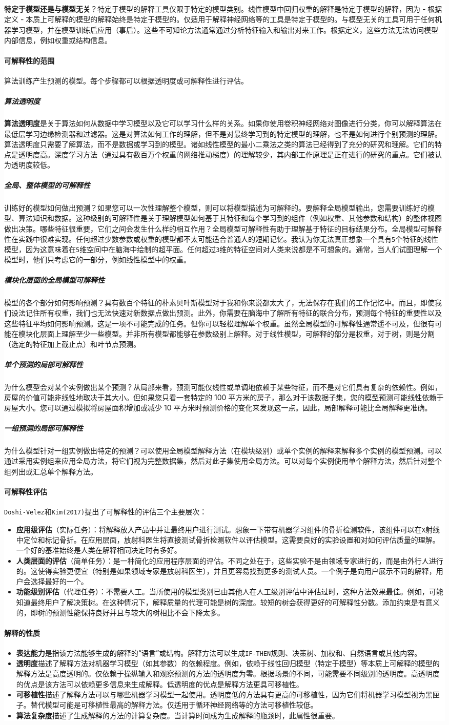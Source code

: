 **特定于模型还是与模型无关**？特定于模型的解释工具仅限于特定的模型类别。线性模型中回归权重的解释是特定于模型的解释，因为 - 根据定义 - 本质上可解释的模型的解释始终是特定于模型的。仅适用于解释神经网络等的工具是特定于模型的。与模型无关的工具可用于任何机器学习模型，并在模型训练后应用（事后）。这些不可知论方法通常通过分析特征输入和输出对来工作。根据定义，这些方法无法访问模型内​​部信息，例如权重或结构信息。

#### 可解释性的范围

算法训练产生预测的模型。每个步骤都可以根据透明度或可解释性进行评估。

##### 算法透明度

**算法透明度**是关于算法如何从数据中学习模型以及它可以学习什么样的关系。如果你使用卷积神经网络对图像进行分类，你可以解释算法在最低层学习边缘检测器和过滤器。这是对算法如何工作的理解，但不是对最终学习到的特定模型的理解，也不是如何进行个别预测的理解。算法透明度只需要了解算法，而不是数据或学习到的模型。诸如线性模型的最小二乘法之类的算法已经得到了充分的研究和理解。它们的特点是透明度高。深度学习方法（通过具有数百万个权重的网络推动梯度）的理解较少，其内部工作原理是正在进行的研究的重点。它们被认为透明度较低。

##### 全局、整体模型的可解释性

训练好的模型如何做出预测？如果您可以一次性理解整个模型，则可以将模型描述为可解释的。要解释全局模型输出，您需要训练好的模型、算法知识和数据。这种级别的可解释性是关于理解模型如何基于其特征和每个学习到的组件（例如权重、其他参数和结构）的整体视图做出决策。哪些特征很重要，它们之间会发生什么样的相互作用？全局模型可解释性有助于理解基于特征的目标结果分布。全局模型可解释性在实践中很难实现。任何超过少数参数或权重的模型都不太可能适合普通人的短期记忆。我认为你无法真正想象一个具有`5`个特征的线性模型，因为这意味着在`5`维空间中在脑海中绘制的超平面。任何超过`3`维的特征空间对人类来说都是不可想象的。通常，当人们试图理解一个模型时，他们只考虑它的一部分，例如线性模型中的权重。

##### 模块化层面的全局模型可解释性

模型的各个部分如何影响预测？具有数百个特征的朴素贝叶斯模型对于我和你来说都太大了，无法保存在我们的工作记忆中。而且，即使我们设法记住所有权重，我们也无法快速对新数据点做出预测。此外，你需要在脑海中了解所有特征的联合分布，预测每个特征的重要性以及这些特征平均如何影响预测。这是一项不可能完成的任务。但你可以轻松理解单个权重。虽然全局模型的可解释性通常遥不可及，但很有可能在模块化层面上理解至少一些模型。并非所有模型都能够在参数级别上解释。对于线性模型，可解释的部分是权重，对于树，则是分割（选定的特征加上截止点）和叶节点预测。

##### 单个预测的局部可解释性

为什么模型会对某个实例做出某个预测？从局部来看，预测可能仅线性或单调地依赖于某些特征，而不是对它们具有复杂的依赖性。例如，房屋的价值可能非线性地取决于其大小。但如果您只看一套特定的 100 平方米的房子，那么对于该数据子集，您的模型预测可能线性依赖于房屋大小。您可以通过模拟将房屋面积增加或减少 10 平方米时预测价格的变化来发现这一点。因此，局部解释可能比全局解释更准确。

##### 一组预测的局部可解释性

为什么模型针对一组实例做出特定的预测？可以使用全局模型解释方法（在模块级别）或单个实例的解释来解释多个实例的模型预测。可以通过采用实例组来应用全局方法，将它们视为完整数据集，然后对此子集使用全局方法。可以对每个实例使用单个解释方法，然后针对整个组列出或汇总单个解释方法。

#### 可解释性评估

`Doshi-Velez`和`Kim(2017)`提出了可解释性的评估三个主要层次：
- **应用级评估**（实际任务）：将解释放入产品中并让最终用户进行测试。想象一下带有机器学习组件的骨折检测软件，该组件可以在`X`射线中定位和标记骨折。在应用层面，放射科医生将直接测试骨折检测软件以评估模型。这需要良好的实验设置和对如何评估质量的理解。一个好的基准始终是人类在解释相同决定时有多好。
- **人类层面的评估**（简单任务）：是一种简化的应用程序层面的评估。不同之处在于，这些实验不是由领域专家进行的，而是由外行人进行的。这使得实验更便宜（特别是如果领域专家是放射科医生），并且更容易找到更多的测试人员。一个例子是向用户展示不同的解释，用户会选择最好的一个。
- **功能级别评估**（代理任务）：不需要人工。当所使用的模型类别已由其他人在人工级别评估中评估过时，这种方法效果最佳。例如，可能知道最终用户了解决策树。在这种情况下，解释质量的代理可能是树的深度。较短的树会获得更好的可解释性分数。添加约束是有意义的，即树的预测性能保持良好并且与较大的树相比不会下降太多。

#### 解释的性质

- **表达能力**是指该方法能够生成的解释的“语言”或结构。解释方法可以生成`IF-THEN`规则、决策树、加权和、自然语言或其他内容。
- **透明度**描述了解释方法对机器学习模型（如其参数）的依赖程度。例如，依赖于线性回归模型（特定于模型）等本质上可解释的模型的解释方法是高度透明的。仅依赖于操纵输入和观察预测的方法的透明度为零。根据场景的不同，可能需要不同级别的透明度。高透明度的优点是该方法可以依赖更多信息来生成解释。低透明度的优点是解释方法更具可移植性。
- **可移植性**描述了解释方法可以与哪些机器学习模型一起使用。透明度低的方法具有更高的可移植性，因为它们将机器学习模型视为黑匣子。替代模型可能是可移植性最高的解释方法。仅适用于循环神经网络等的方法可移植性较低。
- **算法复杂度**描述了生成解释的方法的计算复杂度。当计算时间成为生成解释的瓶颈时，此属性很重要。
